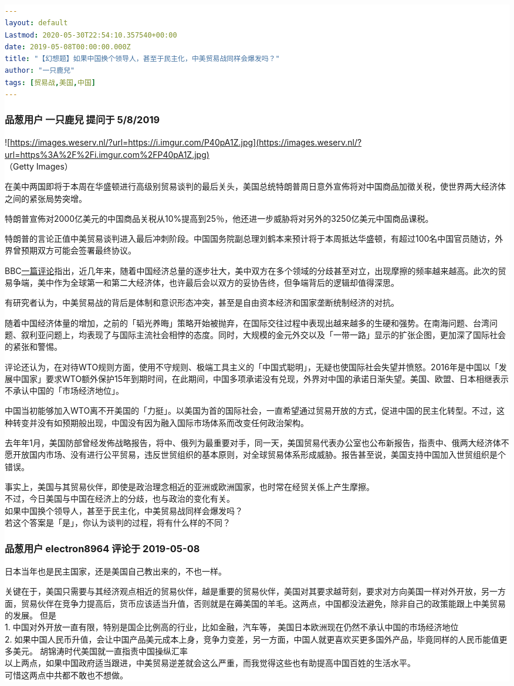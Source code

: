 ```yaml
---
layout: default
Lastmod: 2020-05-30T22:54:10.357540+00:00
date: 2019-05-08T00:00:00.000Z
title: "【幻想题】如果中国换个领导人，甚至于民主化，中美贸易战同样会爆发吗？"
author: "一只鹿兒"
tags: [贸易战,美国,中国]
---
```



### 品葱用户 **一只鹿兒** 提问于 5/8/2019
    
![https://images.weserv.nl/?url=https://i.imgur.com/P40pA1Z.jpg](https://images.weserv.nl/?url=https%3A%2F%2Fi.imgur.com%2FP40pA1Z.jpg)  
（Getty Images）  
  
在美中两国即将于本周在华盛顿进行高级别贸易谈判的最后关头，美国总统特朗普周日意外宣佈将对中国商品加徵关税，使世界两大经济体之间的紧张局势突增。  
  
特朗普宣佈对2000亿美元的中国商品关税从10%提高到25％，他还进一步威胁将对另外的3250亿美元中国商品课税。  
  
特朗普的言论正值中美贸易谈判进入最后冲刺阶段。中国国务院副总理刘鹤本来预计将于本周抵达华盛顿，有超过100名中国官员随访，外界曾预期双方可能会签署最终协议。  
  
BBC[一篇评论]( "https://www.bbc.com/zhongwen/trad/world-43774232")指出，近几年来，随着中国经济总量的逐步壮大，美中双方在多个领域的分歧甚至对立，出现摩擦的频率越来越高。此次的贸易争端，美中作为全球第一和第二大经济体，也许最后会以双方的妥协告终，但争端背后的逻辑却值得深思。  
  
有研究者认为，中美贸易战的背后是体制和意识形态冲突，甚至是自由资本经济和国家垄断统制经济的对抗。  
  
随着中国经济体量的增加，之前的「韬光养晦」策略开始被抛弃，在国际交往过程中表现出越来越多的生硬和强势。在南海问题、台湾问题、叙利亚问题上，均表现了与国际主流社会相悖的态度。同时，大规模的金元外交以及「一带一路」显示的扩张企图，更加深了国际社会的紧张和警惕。  
  
评论还认为，在对待WTO规则方面，使用不守规则、极端工具主义的「中国式聪明」，无疑也使国际社会失望并愤怒。2016年是中国以「发展中国家」要求WTO额外保护15年到期时间，在此期间，中国多项承诺没有兑现，外界对中国的承诺日渐失望。美国、欧盟、日本相继表示不承认中国的「市场经济地位」。  
  
中国当初能够加入WTO离不开美国的「力挺」。以美国为首的国际社会，一直希望通过贸易开放的方式，促进中国的民主化转型。不过，这种转变并没有如预期般出现，中国没有因为融入国际市场体系而改变任何政治架构。  
  
去年年1月，美国防部曾经发佈战略报告，将中、俄列为最重要对手，同一天，美国贸易代表办公室也公布新报告，指责中、俄两大经济体不愿开放国内市场、没有进行公平贸易，违反世贸组织的基本原则，对全球贸易体系形成威胁。报告甚至说，美国支持中国加入世贸组织是个错误。  
  
事实上，美国与其贸易伙伴，即使是政治理念相近的亚洲或欧洲国家，也时常在经贸关係上产生摩擦。  
不过，今日美国与中国在经济上的分歧，也与政治的变化有关。  
如果中国换个领导人，甚至于民主化，中美贸易战同样会爆发吗？  
若这个答案是「是」，你认为谈判的过程，将有什么样的不同？
    
                

### 品葱用户 **electron8964** 评论于 2019-05-08
        
日本当年也是民主国家，还是美国自己教出来的，不也一样。  
  
关键在于，美国只需要与其经济观点相近的贸易伙伴，越是重要的贸易伙伴，美国对其要求越苛刻，要求对方向美国一样对外开放，另一方面，贸易伙伴在竞争力提高后，货币应该适当升值，否则就是在薅美国的羊毛。这两点，中国都没法避免，除非自己的政策能跟上中美贸易的发展。 但是  
1\. 中国对外开放一直有限，特别是国企比例高的行业，比如金融，汽车等， 美国日本欧洲现在仍然不承认中国的市场经济地位  
2\. 如果中国人民币升值，会让中国产品美元成本上身，竞争力变差，另一方面，中国人就更喜欢买更多国外产品，毕竟同样的人民币能值更多美元。 胡锦涛时代美国就一直指责中国操纵汇率  
以上两点，如果中国政府适当跟进，中美贸易逆差就会这么严重，而我觉得这些也有助提高中国百姓的生活水平。  
可惜这两点中共都不敢也不想做。  
  